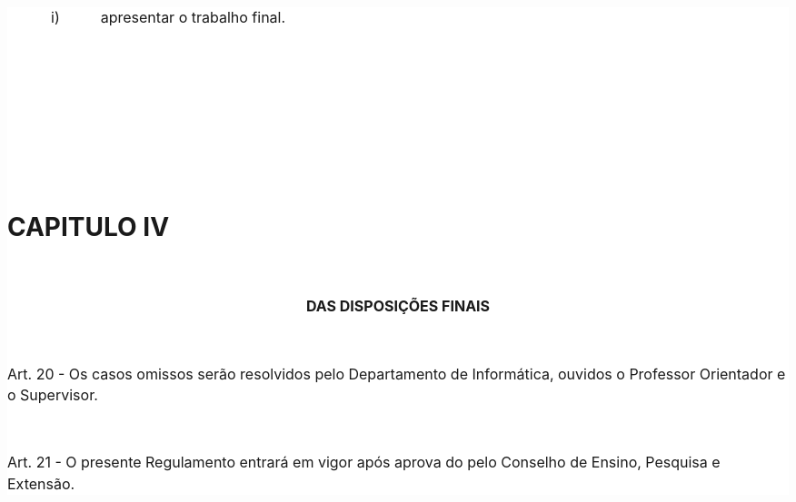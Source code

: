 <p class=MsoNormal style='text-indent:36.0pt'><span class=GramE><span
style='font-size:12.0pt;mso-bidi-font-size:10.0pt'>i)</span></span><span
style='font-size:12.0pt;mso-bidi-font-size:10.0pt'><span style='mso-tab-count:
1'>          </span>apresentar o trabalho final.<o:p></o:p></span></p>

<h1 align=left style='text-align:left'><o:p>&nbsp;</o:p></h1>

<h1 align=left style='text-align:left'><o:p>&nbsp;</o:p></h1>

<h1>CAPITULO IV</h1>

<p class=MsoNormal align=right style='text-align:right'><b><span
style='font-size:12.0pt;mso-bidi-font-size:10.0pt'><o:p>&nbsp;</o:p></span></b></p>

<p class=MsoNormal align=center style='text-align:center'><b><span
style='font-size:12.0pt;mso-bidi-font-size:10.0pt'>DAS DISPOSIÇÕES FINAIS<o:p></o:p></span></b></p>

<p class=MsoNormal><span style='font-size:12.0pt;mso-bidi-font-size:10.0pt'><o:p>&nbsp;</o:p></span></p>

<p class=MsoNormal><span style='font-size:12.0pt;mso-bidi-font-size:10.0pt'>Art.
20 - Os casos omissos serão resolvidos pelo Departamento de Informática,
ouvidos o Professor Orientador e o Supervisor.<o:p></o:p></span></p>

<p class=MsoNormal><span style='font-size:12.0pt;mso-bidi-font-size:10.0pt'><o:p>&nbsp;</o:p></span></p>

<p class=MsoNormal><span style='font-size:12.0pt;mso-bidi-font-size:10.0pt'>Art.
21 - O presente Regulamento entrará em vigor após aprova do pelo Conselho de
Ensino, Pesquisa e Extensão.<o:p></o:p></span></p>

</div>

</body>
